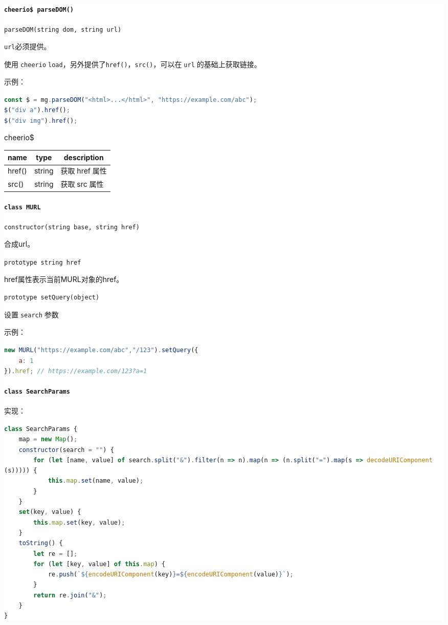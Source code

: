#### `cheerio$ parseDOM()`

`parseDOM(string dom, string url)`

`url`必须提供。

使用 `cheerio` `load`，另外提供了`href()`，`src()`，可以在 `url` 的基础上获取链接。

示例：
```javascript
const $ = mg.parseDOM("<html>...</html>", "https://example.com/abc");
$("div a").href();
$("div img").href();
```

cheerio$

| name   | type   | description    |
| ------ | ------ | -------------- |
| href() | string | 获取 href 属性 |
| src()  | string | 获取 src 属性  |

#### `class MURL`

`constructor(string base, string href)`

合成url。

`prototype string href`

href属性表示当前MURL对象的href。

`prototype setQuery(object)`

设置 `search` 参数

示例：

```javascript
new MURL("https://example.com/abc","/123").setQuery({
    a: 1
}).href; // https://example.com/123?a=1
```

#### `class SearchParams`

实现：

```javascript
class SearchParams {
    map = new Map();
    constructor(search = "") {
        for (let [name, value] of search.split("&").filter(n => n).map(n => (n.split("=").map(s => decodeURIComponent(s))))) {
            this.map.set(name, value);
        }
    }
    set(key, value) {
        this.map.set(key, value);
    }
    toString() {
        let re = [];
        for (let [key, value] of this.map) {
            re.push(`${encodeURIComponent(key)}=${encodeURIComponent(value)}`);
        }
        return re.join("&");
    }
}
```
